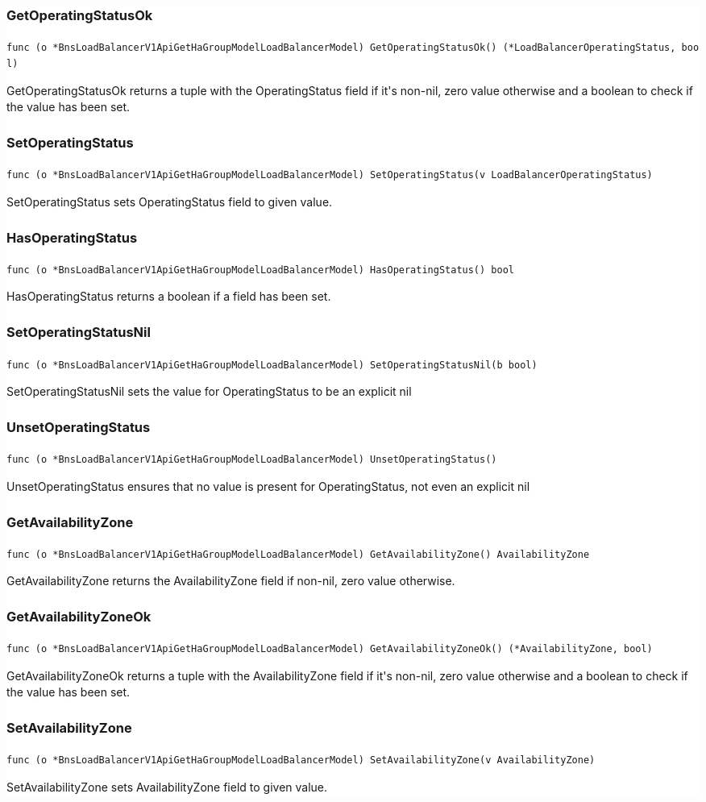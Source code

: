 ### GetOperatingStatusOk

`func (o *BnsLoadBalancerV1ApiGetHaGroupModelLoadBalancerModel) GetOperatingStatusOk() (*LoadBalancerOperatingStatus, bool)`

GetOperatingStatusOk returns a tuple with the OperatingStatus field if it's non-nil, zero value otherwise
and a boolean to check if the value has been set.

### SetOperatingStatus

`func (o *BnsLoadBalancerV1ApiGetHaGroupModelLoadBalancerModel) SetOperatingStatus(v LoadBalancerOperatingStatus)`

SetOperatingStatus sets OperatingStatus field to given value.

### HasOperatingStatus

`func (o *BnsLoadBalancerV1ApiGetHaGroupModelLoadBalancerModel) HasOperatingStatus() bool`

HasOperatingStatus returns a boolean if a field has been set.

### SetOperatingStatusNil

`func (o *BnsLoadBalancerV1ApiGetHaGroupModelLoadBalancerModel) SetOperatingStatusNil(b bool)`

 SetOperatingStatusNil sets the value for OperatingStatus to be an explicit nil

### UnsetOperatingStatus
`func (o *BnsLoadBalancerV1ApiGetHaGroupModelLoadBalancerModel) UnsetOperatingStatus()`

UnsetOperatingStatus ensures that no value is present for OperatingStatus, not even an explicit nil
### GetAvailabilityZone

`func (o *BnsLoadBalancerV1ApiGetHaGroupModelLoadBalancerModel) GetAvailabilityZone() AvailabilityZone`

GetAvailabilityZone returns the AvailabilityZone field if non-nil, zero value otherwise.

### GetAvailabilityZoneOk

`func (o *BnsLoadBalancerV1ApiGetHaGroupModelLoadBalancerModel) GetAvailabilityZoneOk() (*AvailabilityZone, bool)`

GetAvailabilityZoneOk returns a tuple with the AvailabilityZone field if it's non-nil, zero value otherwise
and a boolean to check if the value has been set.

### SetAvailabilityZone

`func (o *BnsLoadBalancerV1ApiGetHaGroupModelLoadBalancerModel) SetAvailabilityZone(v AvailabilityZone)`

SetAvailabilityZone sets AvailabilityZone field to given value.
